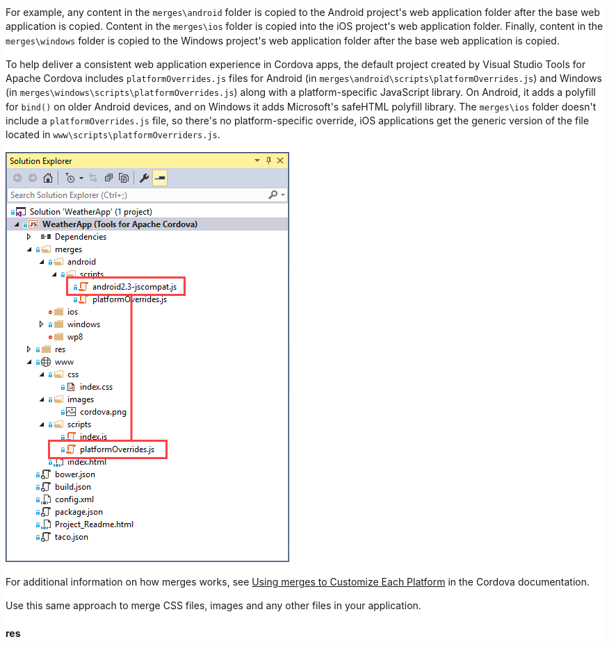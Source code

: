 For example, any content in the `merges\android` folder is copied to the Android project's web application folder after the base web application is copied. Content in the `merges\ios` folder is copied into the iOS project's web application folder. Finally, content in the `merges\windows` folder is copied to the Windows project's web application folder after the base web application is copied.

To help deliver a consistent web application experience in Cordova apps, the default project created by Visual Studio Tools for Apache Cordova includes `platformOverrides.js` files for Android (in `merges\android\scripts\platformOverrides.js`) and Windows (in `merges\windows\scripts\platformOverrides.js`) along with a platform-specific JavaScript library. On Android, it adds a polyfill for `bind()` on older Android devices, and on Windows it adds Microsoft's safeHTML polyfill library. The `merges\ios` folder doesn't include a `platformOverrides.js` file, so there's no platform-specific override, iOS applications get the generic version of the file located in `www\scripts\platformOverriders.js`.

![root files](media/vs-taco-2015-first-app/platform-overrides.png) 

For additional information on how merges works, see [Using merges to Customize Each Platform](https://cordova.apache.org/docs/en/latest/guide/cli/#using-merges-to-customize-each-platform) in the Cordova documentation.

Use this same approach to merge CSS files, images and any other files in your application.

#### res
